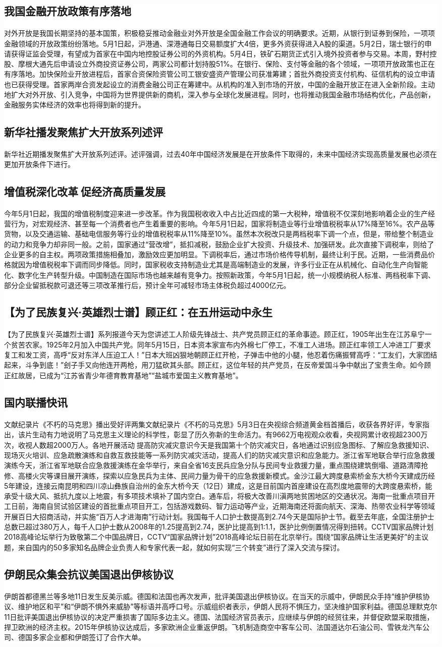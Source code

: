 
## 我国金融开放政策有序落地


对外开放是我国长期坚持的基本国策，积极稳妥推动金融业对外开放是全国金融工作会议的明确要求。近期，从银行到证券到保险，一项项金融领域的开放政策纷纷落地。5月1日起，沪港通、深港通每日交易额度扩大4倍，更多外资获得进入A股的渠道。5月2日，瑞士银行的申请获得证监会受理，有望成为首家在中国内地控股证券公司的外资机构。5月4日，铁矿石期货正式引入境外投资者参与交易。本周，野村控股、摩根大通先后申请设立外商投资证券公司，两家公司都计划持股51%。在银行、保险、支付等金融的各个领域，一项项开放政策也正在有序落地。加快保险业开放进程后，首家合资保险资管公司工银安盛资产管理公司获准筹建；首批外商投资支付机构、征信机构的设立申请也已获得受理。首家两岸合资发起设立的消费金融公司正在筹建中。从机构的准入到市场的开放，中国的金融开放正在进入全新阶段。主动地扩大对外开放、引入竞争，中国将为世界提供新的商机，深入参与全球化发展进程。同时，也将推动我国金融市场结构优化，产品创新，金融服务实体经济的效率也将得到新的提升。


## 新华社播发聚焦扩大开放系列述评


新华社近期播发聚焦扩大开放系列述评。述评强调，过去40年中国经济发展是在开放条件下取得的，未来中国经济实现高质量发展也必须在更加开放条件下进行。


## 增值税深化改革 促经济高质量发展


今年5月1日起，我国的增值税制度迎来进一步改革。作为我国税收收入中占比近四成的第一大税种，增值税不仅深刻地影响着企业的生产经营行为，对宏观经济、甚至每一个消费者也产生着重要的影响。今年5月1日起，国家将制造业等行业增值税税率从17%降至16%。农产品等货物，以及交通运输、基础电信服务等行业的增值税税率从11%降至10%。虽然本次税改只是两档税率下调一个点，但是，带给整个制造业的动力和竞争力却非同一般。之前，国家通过“营改增”，抵扣减税，鼓励企业扩大投资、升级技术、加强研发。此次直接下调税率，则给了企业更多的自主权。两项政策措施相叠加，激励效应更加明显。下调税率后，通过市场价格传导机制，最终让利于民。近期，一些消费品价格就因为增值税税率下调而同步降低。同时，国家税收支持制造业尤其是高端制造业的发展，许多行业正在从机械化、自动化生产向智能化、数字化生产转型升级。中国制造在国际市场也越来越有竞争力。按照新政策，今年5月1日起，统一小规模纳税人标准、两档税率下调、部分企业留抵税款可退还等三项改革推行后，预计全年可减轻市场主体税负超过4000亿元。


## 【为了民族复兴·英雄烈士谱】顾正红：在五卅运动中永生


【为了民族复兴·英雄烈士谱】系列报道今天为您讲述工人阶级先锋战士、共产党员顾正红的革命事迹。顾正红，1905年出生在江苏阜宁一个贫苦农家。1925年2月加入中国共产党。同年5月15日，日本资本家宣布内外棉七厂停工，不准工人进场。顾正红率领工人冲进工厂要求复工和发工资，高呼“反对东洋人压迫工人！”日本大班凶狠地朝顾正红开枪，子弹击中他的小腿，他忍着伤痛振臂高呼：“工友们，大家团结起来，斗争到底！”刽子手又向他连开两枪，用刀猛砍其头部。顾正红，这位年轻的共产党员，在反帝爱国斗争中献出了宝贵生命。如今顾正红故居，已成为“江苏省青少年德育教育基地”“盐城市爱国主义教育基地”。


## 国内联播快讯


文献纪录片《不朽的马克思》播出受好评两集文献纪录片《不朽的马克思》5月3日在央视综合频道黄金档首播后，收获各界好评，专家指出，该片生动有力地说明了马克思主义理论的科学性，彰显了历久弥新的生命活力。有9662万电视观众收看，央视网累计收视超2300万次，收视人数超2000万人。各地开展活动 提高防灾减灾意识今天是我国第十个防灾减灾日，各地通过识别应急图标、了解应急救援知识、现场灭火培训、应急疏散演练和自救互救技能等一系列防灾减灾活动，提高人们的防灾减灾意识和应急能力。浙江省军地联合举行应急救援演练今天，浙江省军地联合应急救援演练在金华举行，来自全省16支民兵应急分队与民间专业救援力量，重点围绕建筑倒塌、道路清障抢修、高楼火灾等课目展开演练，探索以应急民兵为主体、民间力量为骨干的应急救援新模式。金沙江最大跨度悬索桥金东大桥今天建成历经5年建设，连接云南昆明和四川凉山彝族自治州的金东大桥今天（12日）建成，这是目前国内首座建设在高烈度地震带的大跨度悬索桥，能承受十级大风、抵抗九度以上地震，有多项技术填补了国内空白。通车后，将极大改善川滇两地贫困地区的交通状况。海南一批重点项目开工日前，海南自贸试验区建设的首批重点项目开工，包括游戏数码、智力运动等产业，近期海南还将面向航天、深海、热带农业科学等领域开展百日大招商活动，并实施“百万人才进海南”行动计划。我国每千人口护士数提高到2.74今天是国际护士节。截至去年底，全国注册护士总数已超过380万人，每千人口护士数从2008年的1.25提高到2.74，医护比提高到1:1.1，医护比例倒置情况得到扭转。CCTV国家品牌计划2018高峰论坛举行为致敬第二个中国品牌日，CCTV“国家品牌计划”2018高峰论坛日前在北京举行。围绕“国家品牌让生活更美好”的主议题，来自国内的50多家知名品牌企业负责人和专家代表一起，就如何实现“三个转变”进行了深入交流与探讨。


## 伊朗民众集会抗议美国退出伊核协议


伊朗首都德黑兰等多地11日发生反美示威。德国和法国也再次发声，批评美国退出伊核协议。在当天的示威中，伊朗民众手持“维护伊核协议、维护地区和平”和“伊朗不惧外来威胁”等标语并高呼口号。示威组织者表示，伊朗人民将不惧压力，坚决维护国家利益。德国总理默克尔11日批评美国退出伊核协议的决定严重损害了国际多边主义。德国、法国经济官员表示，应继续与伊朗的经贸往来，并督促欧盟采取措施，捍卫欧洲的经济主权。2015年伊核协议达成后，多家欧洲企业重返伊朗。飞机制造商空中客车公司、法国道达尔石油公司、雪铁龙汽车公司、德国多家企业都和伊朗签订了合作大单。
